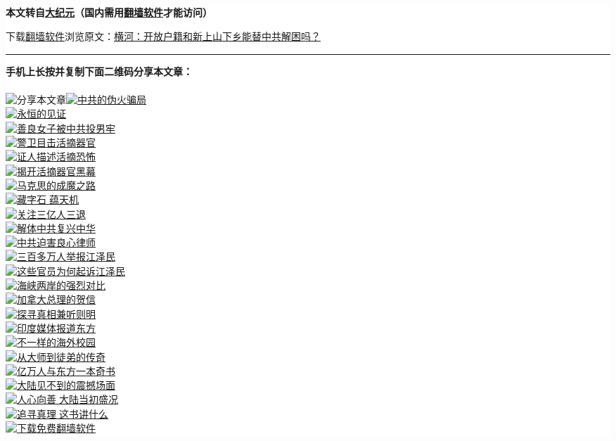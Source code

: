<strong>本文转自<a href="https://www.epochtimes.com">大纪元</a>（国内需用<a href="https://github.com/19920513/www/blob/master/README.md#8">翻墙软件</a>才能访问）</strong><p>下载<a href="https://github.com/19920513/www/blob/master/README.md#8">翻墙软件</a>浏览原文：<a href="https://www.epochtimes.com/gb/19/4/16/n11191479.htm">横河：开放户籍和新上山下乡能替中共解困吗？</a></p><hr>

<strong>手机上长按并复制下面二维码分享本文章：</strong><br><br><img src="https://chart.apis.google.com/chart?cht=qr&chs=240x240&choe=UTF-8&chld=M|2&chl=https://github.com/19920513/djy/blob/master/gb/19/4/16/n11191479.md%231" title="分享本文章"></td><td VALIGN=TOP><a href="https://github.com/19920513/djy/blob/master/gb/16/1/21/n4622075.md?dfh#1" target="_blank"><img src="https://raw.githubusercontent.com/19920513/djy/master/gb/300/wei-f1.jpg" title="中共的伪火骗局"  alt="中共的伪火骗局"></a><br><a href="https://github.com/19920513/www/blob/master/README.md?dfh#9" target="_blank"><img src="https://raw.githubusercontent.com/19920513/djy/master/gb/300/yong-h.jpg" title="永恒的见证"  alt="永恒的见证"></a><br><a href="https://github.com/19920513/djy/blob/master/gb/13/9/29/n3974789.md?dfh#1" target="_blank"><img src="https://raw.githubusercontent.com/19920513/djy/master/gb/300/shang-lnz.jpg" title="善良女子被中共投男牢"  alt="善良女子被中共投男牢"></a><br><a href="https://github.com/19920513/djy/blob/master/gb/16/3/16/n4663449.md?dfh#1" target="_blank"><img src="https://raw.githubusercontent.com/19920513/djy/master/gb/300/huo-z3.jpg" title="警卫目击活摘器官"  alt="警卫目击活摘器官"></a><br><a href="https://github.com/19920513/djy/blob/master/gb/16/8/7/n8177641.md?dfh#1" target="_blank"><img src="https://raw.githubusercontent.com/19920513/djy/master/gb/300/huo-z4.jpg" title="证人描述活摘恐怖"  alt="证人描述活摘恐怖"></a><br><a href="https://github.com/19920513/djy/blob/master/gb/10/4/19/n2881569.md?dfh#1" target="_blank"><img src="https://raw.githubusercontent.com/19920513/djy/master/gb/300/huo-z1.jpg" title="揭开活摘器官黑幕"  alt="揭开活摘器官黑幕"></a><br><a href="https://github.com/19920513/djy/blob/master/gb/10/11/7/n3077476.md?dfh#1" target="_blank"><img src="https://raw.githubusercontent.com/19920513/djy/master/gb/300/ma-ks.jpg" title="马克思的成魔之路"  alt="马克思的成魔之路"></a><br><a href="https://github.com/19920513/djy/blob/master/gb/14/6/9/n4173977.md?dfh#1" target="_blank"><img src="https://raw.githubusercontent.com/19920513/djy/master/gb/300/chang-zs.jpg" title="藏字石 蕴天机"  alt="藏字石 蕴天机"></a><br><a href="https://github.com/19920513/djy/blob/master/gb/18/5/10/n10381511.md?dfh#1" target="_blank"><img src="https://raw.githubusercontent.com/19920513/djy/master/gb/300/st1.jpg" title="关注三亿人三退"  alt="关注三亿人三退"></a><br><a href="https://github.com/19920513/djy/blob/master/gb/18/3/21/n10237682.md?dfh#1" target="_blank"><img src="https://raw.githubusercontent.com/19920513/djy/master/gb/300/jie-t.jpg" title="解体中共复兴中华"  alt="解体中共复兴中华"></a><br><a href="https://github.com/19920513/djy/blob/master/gb/9/2/9/n2422991.md?dfh#1" target="_blank"><img src="https://raw.githubusercontent.com/19920513/djy/master/gb/300/gao-zs.jpg" title="中共迫害良心律师"  alt="中共迫害良心律师"></a><br><a href="https://github.com/19920513/djy/blob/master/gb/18/12/9/n10900044.md?dfh#1" target="_blank"><img src="https://raw.githubusercontent.com/19920513/djy/master/gb/300/sj1.jpg" title="三百多万人举报江泽民"  alt="三百多万人举报江泽民"></a><br><a href="https://github.com/19920513/djy/blob/master/gb/18/8/28/n10672014.md?dfh#1" target="_blank"><img src="https://raw.githubusercontent.com/19920513/djy/master/gb/300/sj2.jpg" title="这些官员为何起诉江泽民"  alt="这些官员为何起诉江泽民"></a><br><a href="https://github.com/19920513/djy/blob/master/gb/8/12/18/n2367165.md?dfh#1" target="_blank"><img src="https://raw.githubusercontent.com/19920513/djy/master/gb/300/liangan.jpg" title="海峡两岸的强烈对比"  alt="海峡两岸的强烈对比"></a><br><a href="https://github.com/19920513/djy/blob/master/gb/15/12/10/n4593139.md?dfh#1" target="_blank"><img src="https://raw.githubusercontent.com/19920513/djy/master/gb/300/jia-ndzl.jpg" title="加拿大总理的贺信"  alt="加拿大总理的贺信"></a><br><a href="https://github.com/19920513/djy/blob/master/gb/11/6/17/n3289382.md?dfh#1" target="_blank"><img src="https://raw.githubusercontent.com/19920513/djy/master/gb/300/xiao-wd.jpg" title="探寻真相兼听则明"  alt="探寻真相兼听则明"></a><br><a href="https://github.com/19920513/djy/blob/master/gb/18/10/27/n10812623.md?dfh#1" target="_blank"><img src="https://raw.githubusercontent.com/19920513/djy/master/gb/300/yindu.jpg" title="印度媒体报道东方"  alt="印度媒体报道东方"></a><br><a href="https://github.com/19920513/djy/blob/master/gb/18/6/9/n10469652.md?dfh#1" target="_blank"><img src="https://raw.githubusercontent.com/19920513/djy/master/gb/300/xie-j.jpg" title="不一样的海外校园"  alt="不一样的海外校园"></a><br><a href="https://github.com/19920513/djy/blob/master/gb/7/4/5/n1669415.md?dfh#1" target="_blank"><img src="https://raw.githubusercontent.com/19920513/djy/master/gb/300/li-up.jpg" title="从大师到徒弟的传奇"  alt="从大师到徒弟的传奇"></a><br><a href="https://github.com/19920513/djy/blob/master/gb/17/5/26/n9191512.md?dfh#1" target="_blank"><img src="https://raw.githubusercontent.com/19920513/djy/master/gb/300/zfl2.jpg" title="亿万人与东方一本奇书"  alt="亿万人与东方一本奇书"></a><br><a href="https://github.com/19920513/djy/blob/master/gb/13/11/27/n4020290.md?dfh#1" target="_blank"><img src="https://raw.githubusercontent.com/19920513/djy/master/gb/300/zhen-h.jpg" title="大陆见不到的震撼场面"  alt="大陆见不到的震撼场面"></a><br><a href="https://github.com/19920513/djy/blob/master/gb/15/7/17/n4482910.md?dfh#1" target="_blank"><img src="https://raw.githubusercontent.com/19920513/djy/master/gb/300/dalu-sk.jpg" title="人心向善 大陆当初盛况"  alt="人心向善 大陆当初盛况"></a><br><a href="https://github.com/19920513/djy/blob/master/gb/19/1/5/n10955468.md?dfh#1" target="_blank"><img src="https://raw.githubusercontent.com/19920513/djy/master/gb/300/zfl1.jpg" title="追寻真理 这书讲什么"  alt="追寻真理 这书讲什么"></a><br><a href="https://github.com/19920513/www/blob/master/README.md?dfh#1" target="_blank"><img src="https://raw.githubusercontent.com/19920513/djy/master/gb/300/fq1.jpg" title="下载免费翻墙软件"  alt="下载免费翻墙软件"></a><br></td></tr></table>
